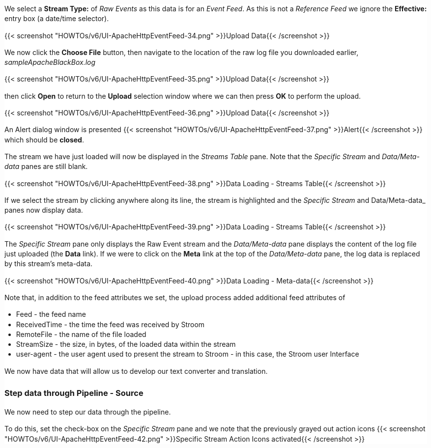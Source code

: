 We select a **Stream Type:** of _Raw Events_ as this data is for an _Event Feed_.
As this is not a _Reference Feed_ we ignore the **Effective:** entry box (a date/time selector).

{{< screenshot "HOWTOs/v6/UI-ApacheHttpEventFeed-34.png" >}}Upload Data{{< /screenshot >}}

We now click the **Choose File** button, then navigate to the location of the raw log file you downloaded earlier, _sampleApacheBlackBox.log_

{{< screenshot "HOWTOs/v6/UI-ApacheHttpEventFeed-35.png" >}}Upload Data{{< /screenshot >}}

then click **Open** to return to the **Upload** selection window where we can then press **OK** to perform the upload.

{{< screenshot "HOWTOs/v6/UI-ApacheHttpEventFeed-36.png" >}}Upload Data{{< /screenshot >}}

An Alert dialog window is presented {{< screenshot "HOWTOs/v6/UI-ApacheHttpEventFeed-37.png" >}}Alert{{< /screenshot >}}  which should be **closed**.

The stream we have just loaded will now be displayed in the  _Streams Table_ pane.
Note that the _Specific Stream_
and _Data/Meta-data_ panes are still blank.

{{< screenshot "HOWTOs/v6/UI-ApacheHttpEventFeed-38.png" >}}Data Loading - Streams Table{{< /screenshot >}}

If we select the stream by clicking anywhere along its line, the stream is highlighted and the _Specific Stream_ and Data/Meta-data_ panes now display data.

{{< screenshot "HOWTOs/v6/UI-ApacheHttpEventFeed-39.png" >}}Data Loading - Streams Table{{< /screenshot >}}

The _Specific Stream_ pane only displays the Raw Event stream and the _Data/Meta-data_ pane displays the content of the log file just uploaded (the **Data** link).
If we were to click on the **Meta** link at the top of the _Data/Meta-data_ pane, the log data is replaced by this stream’s meta-data.

{{< screenshot "HOWTOs/v6/UI-ApacheHttpEventFeed-40.png" >}}Data Loading - Meta-data{{< /screenshot >}}

Note that, in addition to the feed attributes we set, the upload process added additional feed attributes of

*  Feed - the feed name
*  ReceivedTime - the time the feed was received by Stroom
*  RemoteFile - the name of the file loaded
*  StreamSize - the size, in bytes, of the loaded data within the stream
*  user-agent - the user agent used to present the stream to Stroom - in this case, the Stroom user Interface

We now have data that will allow us to develop our text converter and translation.


### Step data through Pipeline - Source

We now need to step our data through the pipeline.

To do this, set the check-box on the _Specific Stream_ pane and we note that the previously grayed out action icons {{< screenshot "HOWTOs/v6/UI-ApacheHttpEventFeed-42.png" >}}Specific Stream Action Icons activated{{< /screenshot >}}
